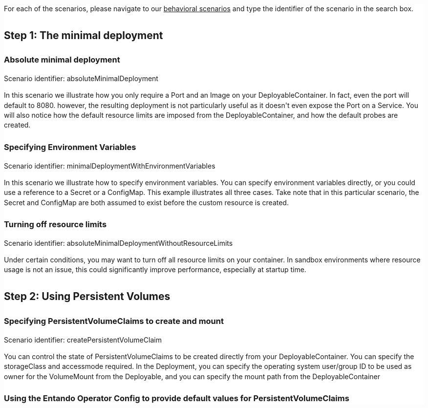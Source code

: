 For each of the scenarios, please navigate to our [behavioral scenarios](https://entando-k8s.github.io/devops-results/entando-k8s-operator-common/PR-60/allure-maven-plugin/index.html#behaviors)
and type the identifier of the scenario in the search box.  



## Step 1: The minimal deployment

### Absolute minimal deployment 

Scenario identifier: absoluteMinimalDeployment


In this scenario we illustrate how you only require a Port and
an Image on your DeployableContainer. In fact, even the port will default to 8080. however, the resulting deployment
is not particularly useful as it doesn't even expose the Port on a Service. You will also notice how the default 
resource limits are imposed from the DeployableContainer, and how the default probes are created.

### Specifying Environment Variables

Scenario identifier: minimalDeploymentWithEnvironmentVariables

In this scenario we illustrate how to specify environment variables. You can specify environment variables directly, or
you could use a reference to a Secret or a ConfigMap. This example illustrates all three cases. Take note that in this
particular scenario, the Secret and ConfigMap are both assumed to exist before the custom resource is created.

### Turning off resource limits

Scenario identifier: absoluteMinimalDeploymentWithoutResourceLimits

Under certain conditions, you may want to turn off all resource limits on your container. In sandbox environments
where resource usage is not an issue, this could significantly improve performance, especially at startup time.

## Step 2: Using Persistent Volumes

### Specifying PersistentVolumeClaims to create and mount

Scenario identifier: createPersistentVolumeClaim

You can control the state of PersistentVolumeClaims to be created directly from your DeployableContainer. You can specify
the storageClass and accessmode required. In the Deployment, you can specify the operating system  user/group ID
to be used as owner for the VolumeMount from the Deployable, and you can specify the mount path from the DeployableContainer

### Using the Entando Operator Config to provide default values for PersistentVolumeClaims
